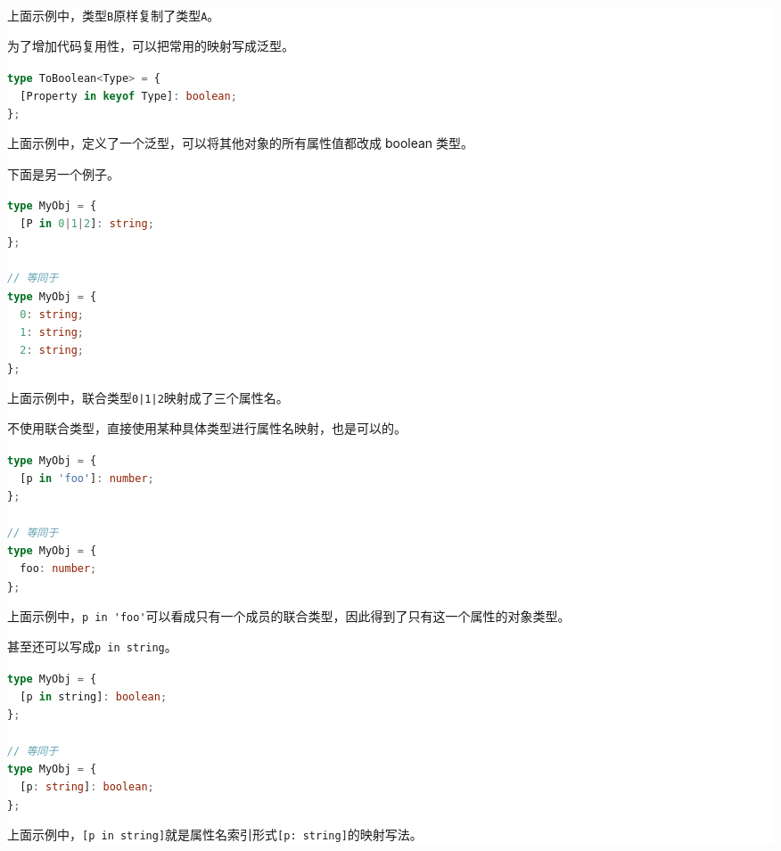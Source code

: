 上面示例中，类型`B`原样复制了类型`A`。

为了增加代码复用性，可以把常用的映射写成泛型。

```typescript
type ToBoolean<Type> = {
  [Property in keyof Type]: boolean;
};
```

上面示例中，定义了一个泛型，可以将其他对象的所有属性值都改成 boolean 类型。

下面是另一个例子。

```typescript
type MyObj = {
  [P in 0|1|2]: string;
};

// 等同于
type MyObj = {
  0: string;
  1: string;
  2: string;
};
```

上面示例中，联合类型`0|1|2`映射成了三个属性名。

不使用联合类型，直接使用某种具体类型进行属性名映射，也是可以的。

```typescript
type MyObj = {
  [p in 'foo']: number;
};

// 等同于
type MyObj = {
  foo: number;
};
```

上面示例中，`p in 'foo'`可以看成只有一个成员的联合类型，因此得到了只有这一个属性的对象类型。

甚至还可以写成`p in string`。

```typescript
type MyObj = {
  [p in string]: boolean;
};

// 等同于
type MyObj = {
  [p: string]: boolean;
};
```

上面示例中，`[p in string]`就是属性名索引形式`[p: string]`的映射写法。


  [prop in keyof A]: string;
  [prop in keyof A]: A[prop];
  [Prop in keyof A]: A[Prop];
  [p in keyof A as `${p}ID`]: number;